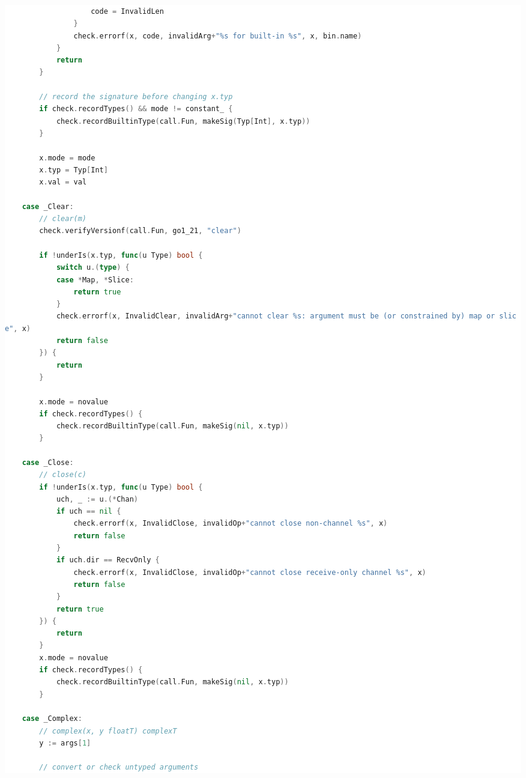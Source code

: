 ```go
					code = InvalidLen
				}
				check.errorf(x, code, invalidArg+"%s for built-in %s", x, bin.name)
			}
			return
		}

		// record the signature before changing x.typ
		if check.recordTypes() && mode != constant_ {
			check.recordBuiltinType(call.Fun, makeSig(Typ[Int], x.typ))
		}

		x.mode = mode
		x.typ = Typ[Int]
		x.val = val

	case _Clear:
		// clear(m)
		check.verifyVersionf(call.Fun, go1_21, "clear")

		if !underIs(x.typ, func(u Type) bool {
			switch u.(type) {
			case *Map, *Slice:
				return true
			}
			check.errorf(x, InvalidClear, invalidArg+"cannot clear %s: argument must be (or constrained by) map or slice", x)
			return false
		}) {
			return
		}

		x.mode = novalue
		if check.recordTypes() {
			check.recordBuiltinType(call.Fun, makeSig(nil, x.typ))
		}

	case _Close:
		// close(c)
		if !underIs(x.typ, func(u Type) bool {
			uch, _ := u.(*Chan)
			if uch == nil {
				check.errorf(x, InvalidClose, invalidOp+"cannot close non-channel %s", x)
				return false
			}
			if uch.dir == RecvOnly {
				check.errorf(x, InvalidClose, invalidOp+"cannot close receive-only channel %s", x)
				return false
			}
			return true
		}) {
			return
		}
		x.mode = novalue
		if check.recordTypes() {
			check.recordBuiltinType(call.Fun, makeSig(nil, x.typ))
		}

	case _Complex:
		// complex(x, y floatT) complexT
		y := args[1]

		// convert or check untyped arguments
```